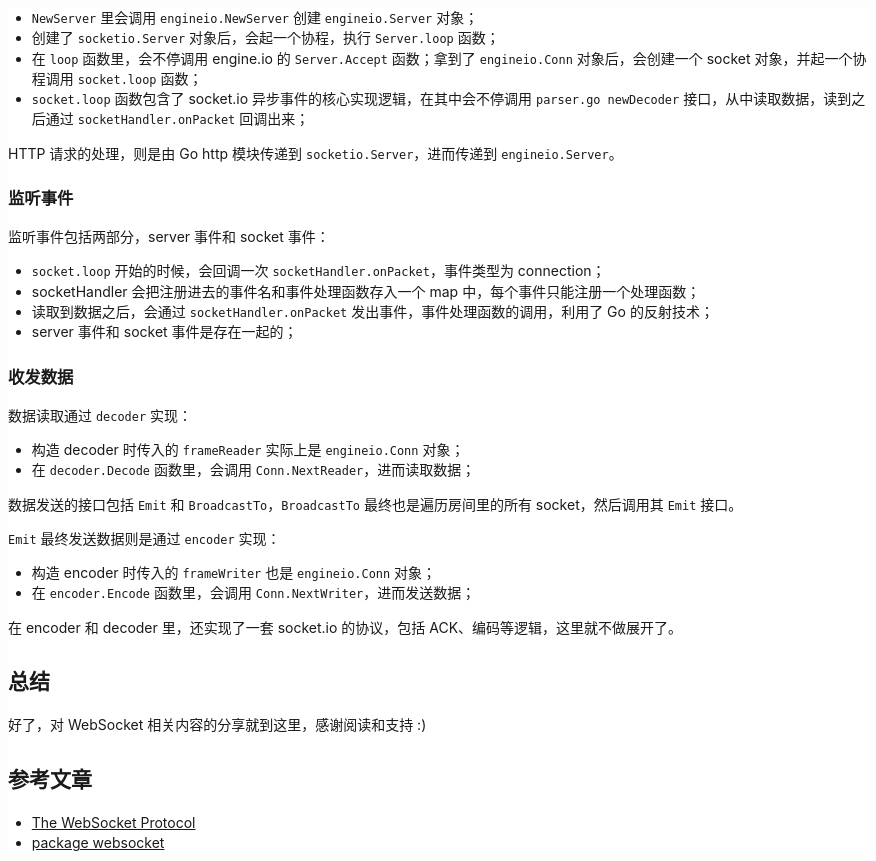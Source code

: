 + `NewServer` 里会调用 `engineio.NewServer` 创建 `engineio.Server` 对象；
+ 创建了 `socketio.Server` 对象后，会起一个协程，执行 `Server.loop` 函数；
+ 在 `loop` 函数里，会不停调用 engine.io 的 `Server.Accept` 函数；拿到了 `engineio.Conn` 对象后，会创建一个 socket 对象，并起一个协程调用 `socket.loop` 函数；
+ `socket.loop` 函数包含了 socket.io 异步事件的核心实现逻辑，在其中会不停调用 `parser.go newDecoder` 接口，从中读取数据，读到之后通过 `socketHandler.onPacket` 回调出来；

HTTP 请求的处理，则是由 Go http 模块传递到 `socketio.Server`，进而传递到 `engineio.Server`。

### 监听事件

监听事件包括两部分，server 事件和 socket 事件：

+ `socket.loop` 开始的时候，会回调一次 `socketHandler.onPacket`，事件类型为 connection；
+ socketHandler 会把注册进去的事件名和事件处理函数存入一个 map 中，每个事件只能注册一个处理函数；
+ 读取到数据之后，会通过 `socketHandler.onPacket` 发出事件，事件处理函数的调用，利用了 Go 的反射技术；
+ server 事件和 socket 事件是存在一起的；

### 收发数据

数据读取通过 `decoder` 实现：

+ 构造 decoder 时传入的 `frameReader` 实际上是 `engineio.Conn` 对象；
+ 在 `decoder.Decode` 函数里，会调用 `Conn.NextReader`，进而读取数据；

数据发送的接口包括 `Emit` 和 `BroadcastTo`，`BroadcastTo` 最终也是遍历房间里的所有 socket，然后调用其 `Emit` 接口。

`Emit` 最终发送数据则是通过 `encoder` 实现：

+ 构造 encoder 时传入的 `frameWriter` 也是 `engineio.Conn` 对象；
+ 在 `encoder.Encode` 函数里，会调用 `Conn.NextWriter`，进而发送数据；

在 encoder 和 decoder 里，还实现了一套 socket.io 的协议，包括 ACK、编码等逻辑，这里就不做展开了。

## 总结

好了，对 WebSocket 相关内容的分享就到这里，感谢阅读和支持 :)

## 参考文章

+ [The WebSocket Protocol](https://tools.ietf.org/html/rfc6455)
+ [package websocket](https://godoc.org/github.com/gorilla/websocket)
